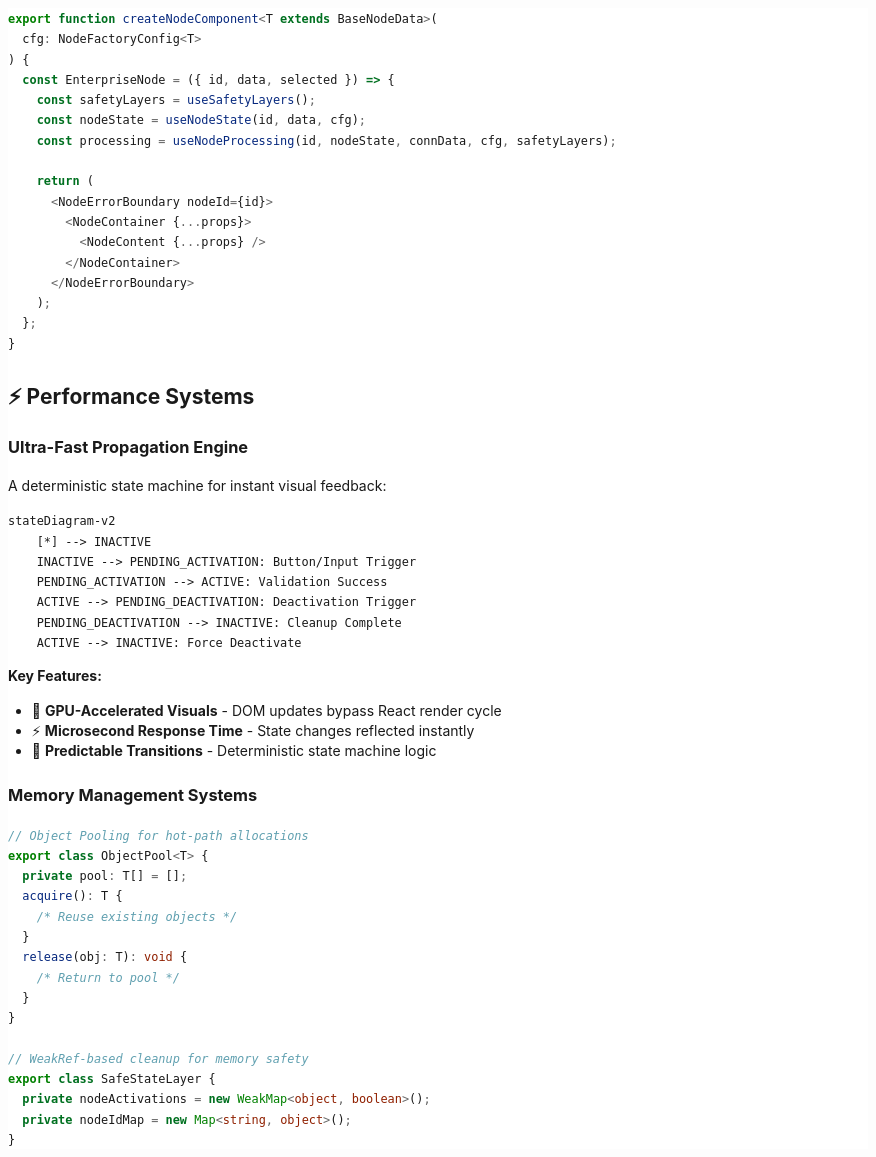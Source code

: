 ```typescript
export function createNodeComponent<T extends BaseNodeData>(
  cfg: NodeFactoryConfig<T>
) {
  const EnterpriseNode = ({ id, data, selected }) => {
    const safetyLayers = useSafetyLayers();
    const nodeState = useNodeState(id, data, cfg);
    const processing = useNodeProcessing(id, nodeState, connData, cfg, safetyLayers);

    return (
      <NodeErrorBoundary nodeId={id}>
        <NodeContainer {...props}>
          <NodeContent {...props} />
        </NodeContainer>
      </NodeErrorBoundary>
    );
  };
}
```

## ⚡ Performance Systems

### Ultra-Fast Propagation Engine

A deterministic state machine for instant visual feedback:

```mermaid
stateDiagram-v2
    [*] --> INACTIVE
    INACTIVE --> PENDING_ACTIVATION: Button/Input Trigger
    PENDING_ACTIVATION --> ACTIVE: Validation Success
    ACTIVE --> PENDING_DEACTIVATION: Deactivation Trigger
    PENDING_DEACTIVATION --> INACTIVE: Cleanup Complete
    ACTIVE --> INACTIVE: Force Deactivate
```

**Key Features:**

- 🎯 **GPU-Accelerated Visuals** - DOM updates bypass React render cycle
- ⚡ **Microsecond Response Time** - State changes reflected instantly
- 🔄 **Predictable Transitions** - Deterministic state machine logic

### Memory Management Systems

```typescript
// Object Pooling for hot-path allocations
export class ObjectPool<T> {
  private pool: T[] = [];
  acquire(): T {
    /* Reuse existing objects */
  }
  release(obj: T): void {
    /* Return to pool */
  }
}

// WeakRef-based cleanup for memory safety
export class SafeStateLayer {
  private nodeActivations = new WeakMap<object, boolean>();
  private nodeIdMap = new Map<string, object>();
}
```
